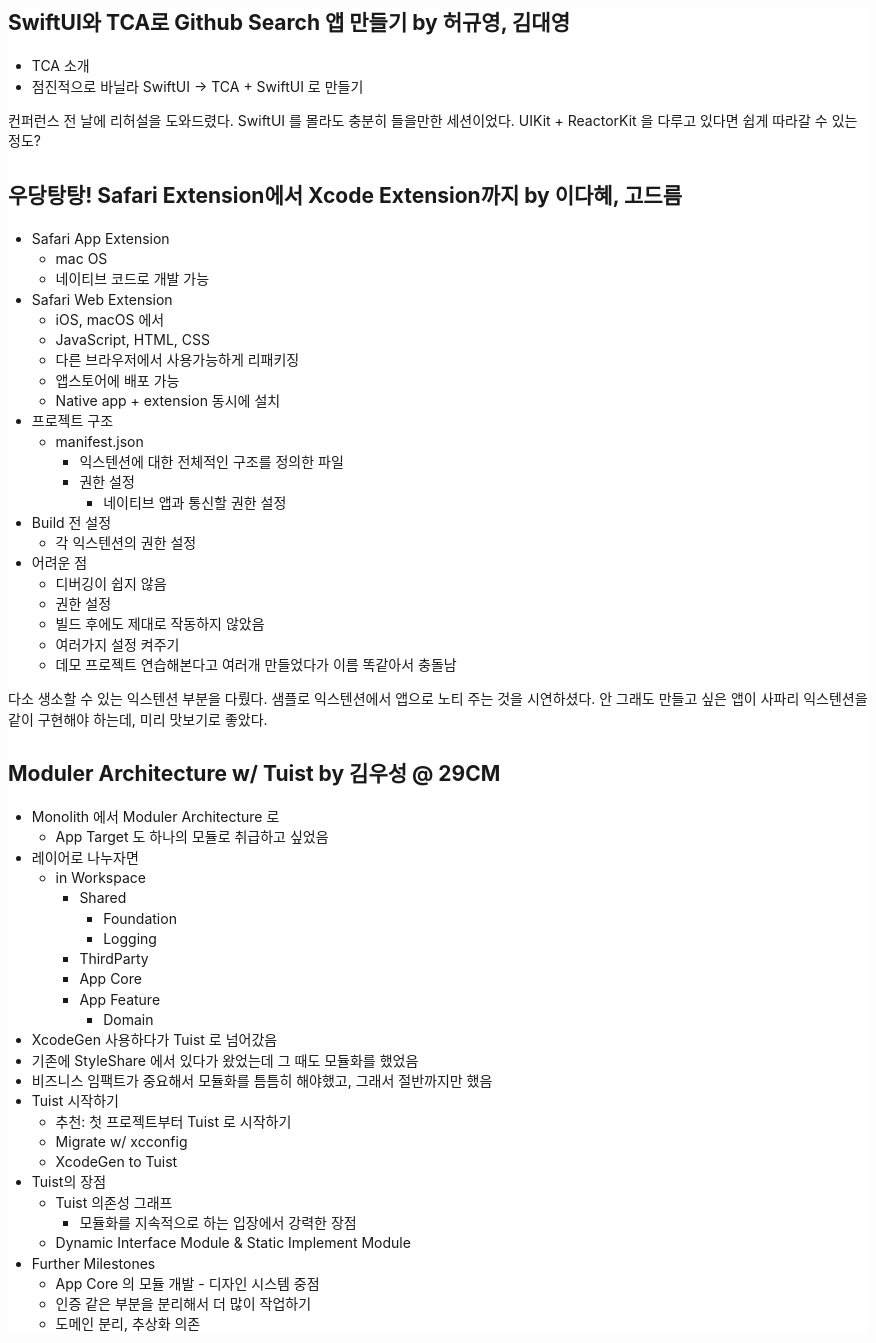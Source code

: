 ## SwiftUI와 TCA로 Github Search 앱 만들기 by 허규영, 김대영

- TCA 소개
- 점진적으로 바닐라 SwiftUI -> TCA + SwiftUI 로 만들기

컨퍼런스 전 날에 리허설을 도와드렸다. SwiftUI 를 몰라도 충분히 들을만한 세션이었다. UIKit + ReactorKit 을 다루고 있다면 쉽게 따라갈 수 있는 정도? 

## 우당탕탕! Safari Extension에서 Xcode Extension까지 by 이다혜, 고드름

- Safari App Extension
	- mac OS
	- 네이티브 코드로 개발 가능
- Safari Web Extension
	- iOS, macOS 에서 
	- JavaScript, HTML, CSS
	- 다른 브라우저에서 사용가능하게 리패키징
	- 앱스토어에 배포 가능
	- Native app + extension 동시에 설치
- 프로젝트 구조
	- manifest.json
		- 익스텐션에 대한 전체적인 구조를 정의한 파일
		- 권한 설정
			- 네이티브 앱과 통신할 권한 설정
- Build 전 설정
	- 각 익스텐션의 권한 설정
- 어려운 점
	- 디버깅이 쉽지 않음
	- 권한 설정
	- 빌드 후에도 제대로 작동하지 않았음
	- 여러가지 설정 켜주기
	- 데모 프로젝트 연습해본다고 여러개 만들었다가 이름 똑같아서 충돌남

다소 생소할 수 있는 익스텐션 부분을 다뤘다. 샘플로 익스텐션에서 앱으로 노티 주는 것을 시연하셨다. 안 그래도 만들고 싶은 앱이 사파리 익스텐션을 같이 구현해야 하는데, 미리 맛보기로 좋았다.

## Moduler Architecture w/ Tuist by 김우성 @ 29CM

- Monolith 에서 Moduler Architecture 로
	- App Target 도 하나의 모듈로 취급하고 싶었음
- 레이어로 나누자면
	- in Workspace
		- Shared
			- Foundation
			- Logging
		- ThirdParty
		- App Core
		- App Feature
			- Domain
- XcodeGen 사용하다가 Tuist 로 넘어갔음
- 기존에 StyleShare 에서 있다가 왔었는데 그 때도 모듈화를 했었음
- 비즈니스 임팩트가 중요해서 모듈화를 틈틈히 해야했고, 그래서 절반까지만 했음
- Tuist 시작하기
	- 추천: 첫 프로젝트부터 Tuist 로 시작하기
	- Migrate w/ xcconfig
	- XcodeGen to Tuist
- Tuist의 장점
	- Tuist 의존성 그래프
		- 모듈화를 지속적으로 하는 입장에서 강력한 장점
	- Dynamic Interface Module & Static Implement Module
- Further Milestones
	- App Core 의 모듈 개발 - 디자인 시스템 중점
	- 인증 같은 부분을 분리해서 더 많이 작업하기
	- 도메인 분리, 추상화 의존